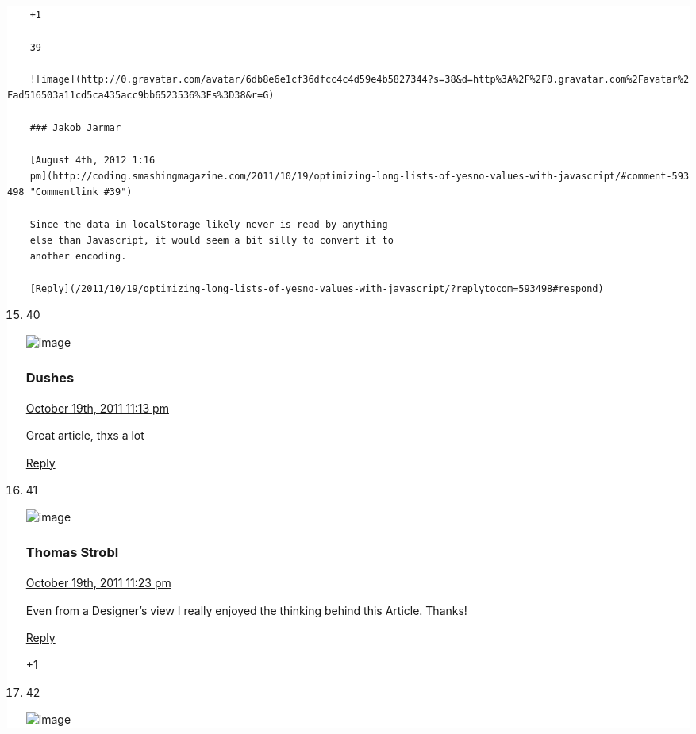         +1

    -   39

        ![image](http://0.gravatar.com/avatar/6db8e6e1cf36dfcc4c4d59e4b5827344?s=38&d=http%3A%2F%2F0.gravatar.com%2Favatar%2Fad516503a11cd5ca435acc9bb6523536%3Fs%3D38&r=G)

        ### Jakob Jarmar

        [August 4th, 2012 1:16
        pm](http://coding.smashingmagazine.com/2011/10/19/optimizing-long-lists-of-yesno-values-with-javascript/#comment-593498 "Commentlink #39")

        Since the data in localStorage likely never is read by anything
        else than Javascript, it would seem a bit silly to convert it to
        another encoding.

        [Reply](/2011/10/19/optimizing-long-lists-of-yesno-values-with-javascript/?replytocom=593498#respond)

15. 40

    ![image](http://0.gravatar.com/avatar/c5999fa4f969c0959d057ca469ab9824?s=38&d=http%3A%2F%2F0.gravatar.com%2Favatar%2Fad516503a11cd5ca435acc9bb6523536%3Fs%3D38&r=G)

    ### Dushes

    [October 19th, 2011 11:13
    pm](http://coding.smashingmagazine.com/2011/10/19/optimizing-long-lists-of-yesno-values-with-javascript/#comment-551394 "Commentlink #40")

    Great article, thxs a lot

    [Reply](/2011/10/19/optimizing-long-lists-of-yesno-values-with-javascript/?replytocom=551394#respond)

16. 41

    ![image](http://1.gravatar.com/avatar/5c4a839c1766f8160f9b3792eac22e53?s=38&d=http%3A%2F%2F1.gravatar.com%2Favatar%2Fad516503a11cd5ca435acc9bb6523536%3Fs%3D38&r=G)

    ### Thomas Strobl

    [October 19th, 2011 11:23
    pm](http://coding.smashingmagazine.com/2011/10/19/optimizing-long-lists-of-yesno-values-with-javascript/#comment-551396 "Commentlink #41")

    Even from a Designer’s view I really enjoyed the thinking behind
    this Article. Thanks!

    [Reply](/2011/10/19/optimizing-long-lists-of-yesno-values-with-javascript/?replytocom=551396#respond)

    +1

17. 42

    ![image](http://0.gravatar.com/avatar/2d412159600388d6d66c7d500c0e3a96?s=38&d=http%3A%2F%2F0.gravatar.com%2Favatar%2Fad516503a11cd5ca435acc9bb6523536%3Fs%3D38&r=G)
